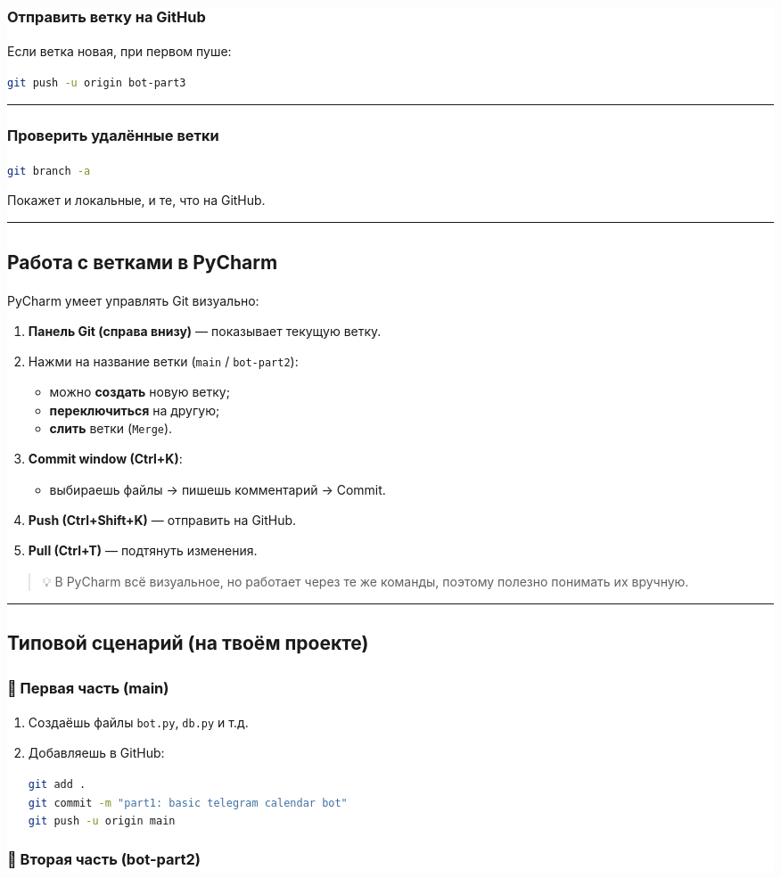 ### Отправить ветку на GitHub

Если ветка новая, при первом пуше:

```bash
git push -u origin bot-part3
```

---

### Проверить удалённые ветки

```bash
git branch -a
```

Покажет и локальные, и те, что на GitHub.

---

## Работа с ветками в PyCharm

PyCharm умеет управлять Git визуально:

1. **Панель Git (справа внизу)** — показывает текущую ветку.
2. Нажми на название ветки (`main` / `bot-part2`):

   * можно **создать** новую ветку;
   * **переключиться** на другую;
   * **слить** ветки (`Merge`).
3. **Commit window (Ctrl+K)**:

   * выбираешь файлы → пишешь комментарий → Commit.
4. **Push (Ctrl+Shift+K)** — отправить на GitHub.
5. **Pull (Ctrl+T)** — подтянуть изменения.

> 💡 В PyCharm всё визуальное, но работает через те же команды,
> поэтому полезно понимать их вручную.

---

## Типовой сценарий (на твоём проекте)

### 🔸 Первая часть (main)

1. Создаёшь файлы `bot.py`, `db.py` и т.д.
2. Добавляешь в GitHub:

   ```bash
   git add .
   git commit -m "part1: basic telegram calendar bot"
   git push -u origin main
   ```

### 🔸 Вторая часть (bot-part2)
